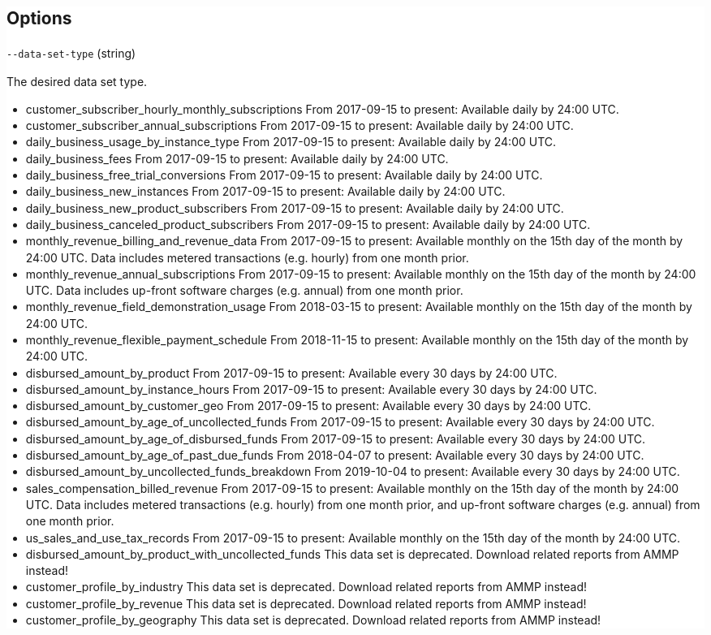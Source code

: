 ## Options

`--data-set-type` (string)

The desired data set type.

- customer_subscriber_hourly_monthly_subscriptions From 2017-09-15 to present: Available daily by 24:00 UTC.
- customer_subscriber_annual_subscriptions From 2017-09-15 to present: Available daily by 24:00 UTC.
- daily_business_usage_by_instance_type From 2017-09-15 to present: Available daily by 24:00 UTC.
- daily_business_fees From 2017-09-15 to present: Available daily by 24:00 UTC.
- daily_business_free_trial_conversions From 2017-09-15 to present: Available daily by 24:00 UTC.
- daily_business_new_instances From 2017-09-15 to present: Available daily by 24:00 UTC.
- daily_business_new_product_subscribers From 2017-09-15 to present: Available daily by 24:00 UTC.
- daily_business_canceled_product_subscribers From 2017-09-15 to present: Available daily by 24:00 UTC.
- monthly_revenue_billing_and_revenue_data From 2017-09-15 to present: Available monthly on the 15th day of the month by 24:00 UTC. Data includes metered transactions (e.g. hourly) from one month prior.
- monthly_revenue_annual_subscriptions From 2017-09-15 to present: Available monthly on the 15th day of the month by 24:00 UTC. Data includes up-front software charges (e.g. annual) from one month prior.
- monthly_revenue_field_demonstration_usage From 2018-03-15 to present: Available monthly on the 15th day of the month by 24:00 UTC.
- monthly_revenue_flexible_payment_schedule From 2018-11-15 to present: Available monthly on the 15th day of the month by 24:00 UTC.
- disbursed_amount_by_product From 2017-09-15 to present: Available every 30 days by 24:00 UTC.
- disbursed_amount_by_instance_hours From 2017-09-15 to present: Available every 30 days by 24:00 UTC.
- disbursed_amount_by_customer_geo From 2017-09-15 to present: Available every 30 days by 24:00 UTC.
- disbursed_amount_by_age_of_uncollected_funds From 2017-09-15 to present: Available every 30 days by 24:00 UTC.
- disbursed_amount_by_age_of_disbursed_funds From 2017-09-15 to present: Available every 30 days by 24:00 UTC.
- disbursed_amount_by_age_of_past_due_funds From 2018-04-07 to present: Available every 30 days by 24:00 UTC.
- disbursed_amount_by_uncollected_funds_breakdown From 2019-10-04 to present: Available every 30 days by 24:00 UTC.
- sales_compensation_billed_revenue From 2017-09-15 to present: Available monthly on the 15th day of the month by 24:00 UTC. Data includes metered transactions (e.g. hourly) from one month prior, and up-front software charges (e.g. annual) from one month prior.
- us_sales_and_use_tax_records From 2017-09-15 to present: Available monthly on the 15th day of the month by 24:00 UTC.
- disbursed_amount_by_product_with_uncollected_funds This data set is deprecated. Download related reports from AMMP instead!
- customer_profile_by_industry This data set is deprecated. Download related reports from AMMP instead!
- customer_profile_by_revenue This data set is deprecated. Download related reports from AMMP instead!
- customer_profile_by_geography This data set is deprecated. Download related reports from AMMP instead!
